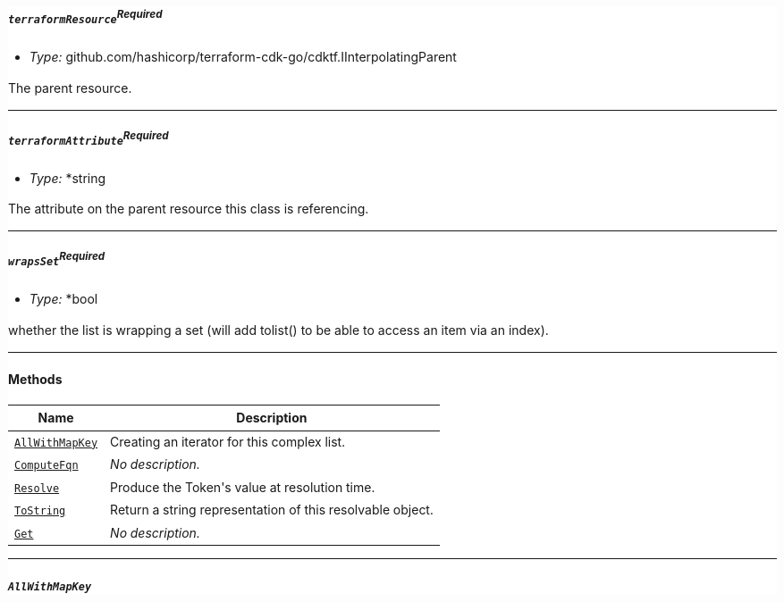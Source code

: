 ##### `terraformResource`<sup>Required</sup> <a name="terraformResource" id="rhizo-co-terraform-provider-oci.dataOciJmsFleetJavaMigrationAnalysisResults.DataOciJmsFleetJavaMigrationAnalysisResultsFilterList.Initializer.parameter.terraformResource"></a>

- *Type:* github.com/hashicorp/terraform-cdk-go/cdktf.IInterpolatingParent

The parent resource.

---

##### `terraformAttribute`<sup>Required</sup> <a name="terraformAttribute" id="rhizo-co-terraform-provider-oci.dataOciJmsFleetJavaMigrationAnalysisResults.DataOciJmsFleetJavaMigrationAnalysisResultsFilterList.Initializer.parameter.terraformAttribute"></a>

- *Type:* *string

The attribute on the parent resource this class is referencing.

---

##### `wrapsSet`<sup>Required</sup> <a name="wrapsSet" id="rhizo-co-terraform-provider-oci.dataOciJmsFleetJavaMigrationAnalysisResults.DataOciJmsFleetJavaMigrationAnalysisResultsFilterList.Initializer.parameter.wrapsSet"></a>

- *Type:* *bool

whether the list is wrapping a set (will add tolist() to be able to access an item via an index).

---

#### Methods <a name="Methods" id="Methods"></a>

| **Name** | **Description** |
| --- | --- |
| <code><a href="#rhizo-co-terraform-provider-oci.dataOciJmsFleetJavaMigrationAnalysisResults.DataOciJmsFleetJavaMigrationAnalysisResultsFilterList.allWithMapKey">AllWithMapKey</a></code> | Creating an iterator for this complex list. |
| <code><a href="#rhizo-co-terraform-provider-oci.dataOciJmsFleetJavaMigrationAnalysisResults.DataOciJmsFleetJavaMigrationAnalysisResultsFilterList.computeFqn">ComputeFqn</a></code> | *No description.* |
| <code><a href="#rhizo-co-terraform-provider-oci.dataOciJmsFleetJavaMigrationAnalysisResults.DataOciJmsFleetJavaMigrationAnalysisResultsFilterList.resolve">Resolve</a></code> | Produce the Token's value at resolution time. |
| <code><a href="#rhizo-co-terraform-provider-oci.dataOciJmsFleetJavaMigrationAnalysisResults.DataOciJmsFleetJavaMigrationAnalysisResultsFilterList.toString">ToString</a></code> | Return a string representation of this resolvable object. |
| <code><a href="#rhizo-co-terraform-provider-oci.dataOciJmsFleetJavaMigrationAnalysisResults.DataOciJmsFleetJavaMigrationAnalysisResultsFilterList.get">Get</a></code> | *No description.* |

---

##### `AllWithMapKey` <a name="AllWithMapKey" id="rhizo-co-terraform-provider-oci.dataOciJmsFleetJavaMigrationAnalysisResults.DataOciJmsFleetJavaMigrationAnalysisResultsFilterList.allWithMapKey"></a>
